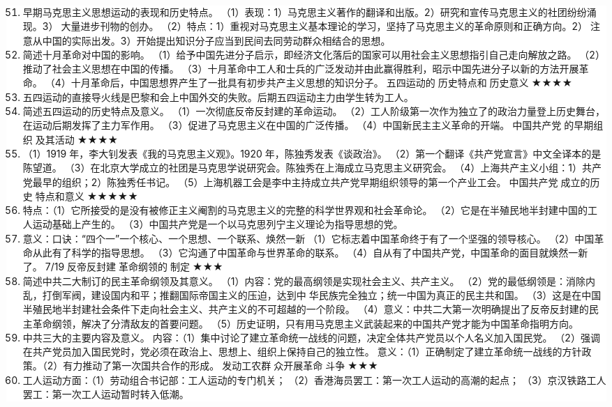 51. 早期马克思主义思想运动的表现和历史特点。
（1）表现：1）马克思主义著作的翻译和出版。2）研究和宣传马克思主义的社团纷纷涌现。3）
大量进步刊物的创办。
（2）特点：1）重视对马克思主义基本理论的学习，坚持了马克思主义的革命原则和正确方向。2）
注意从中国的实际出发。3）开始提出知识分子应当到民间去同劳动群众相结合的思想。
52. 简述十月革命对中国的影响。
（1）给予中国先进分子启示，即经济文化落后的国家可以用社会主义思想指引自己走向解放之路。
（2）推动了社会主义思想在中国的传播。
（3）十月革命中工人和士兵的广泛发动并由此赢得胜利，昭示中国先进分子以新的方法开展革命。
（4）十月革命后，中国思想界产生了一批具有初步共产主义思想的知识分子。
五四运动的
历史特点和
历史意义
★★★★
53. 五四运动的直接导火线是巴黎和会上中国外交的失败。后期五四运动主力由学生转为工人。
54. 简述五四运动的历史特点及意义。
（1）一次彻底反帝反封建的革命运动。
（2）工人阶级第一次作为独立了的政治力量登上历史舞台，在运动后期发挥了主力军作用。
（3）促进了马克思主义在中国的广泛传播。
（4）中国新民主主义革命的开端。
中国共产党
的早期组织
及其活动
★★★★
55. （1）1919 年，李大钊发表《我的马克思主义观》。1920 年，陈独秀发表《谈政治》。
（2）第一个翻译《共产党宣言》中文全译本的是陈望道。
（3）在北京大学成立的社团是马克思学说研究会。陈独秀在上海成立马克思主义研究会。
（4）上海共产主义小组：1）共产党最早的组织；2）陈独秀任书记。
（5）上海机器工会是李中主持成立共产党早期组织领导的第一个产业工会。
中国共产党
成立的历史
特点和意义
★★★★★
56. 特点：（1）它所接受的是没有被修正主义阉割的马克思主义的完整的科学世界观和社会革命论。
（2）它是在半殖民地半封建中国的工人运动基础上产生的。
（3）中国共产党是一个以马克思列宁主义理论为指导思想的党。
57. 意义：口诀：“四个一”一个核心、一个思想、一个联系、焕然一新
（1）它标志着中国革命终于有了一个坚强的领导核心。
（2）中国革命从此有了科学的指导思想。
（3）它沟通了中国革命与世界革命的联系。
（4）自从有了中国共产党，中国革命的面目就焕然一新了。
7/19
反帝反封建
革命纲领的
制定
★★★
58. 简述中共二大制订的民主革命纲领及其意义。
（1）内容：党的最高纲领是实现社会主义、共产主义。
（2）党的最低纲领是：消除内乱，打倒军阀，建设国内和平；推翻国际帝国主义的压迫，达到中
华民族完全独立；统一中国为真正的民主共和国。
（3）这是在中国半殖民地半封建社会条件下走向社会主义、共产主义的不可超越的一个阶段。
（4）意义：中共二大第一次明确提出了反帝反封建的民主革命纲领，解决了分清敌友的首要问题。
（5）历史证明，只有用马克思主义武装起来的中国共产党才能为中国革命指明方向。
59. 中共三大的主要内容及意义。
内容：（1）集中讨论了建立革命统一战线的问题，决定全体共产党员以个人名义加入国民党。
（2）强调在共产党员加入国民党时，党必须在政治上、思想上、组织上保持自己的独立性。
意义：（1）正确制定了建立革命统一战线的方针政策。（2）有力推动了第一次国共合作的形成。
发动工农群
众开展革命
斗争
★★★
60. 工人运动方面：（1）劳动组合书记部：工人运动的专门机关；
（2）香港海员罢工：第一次工人运动的高潮的起点；
（3）京汉铁路工人罢工：第一次工人运动暂时转入低潮。
